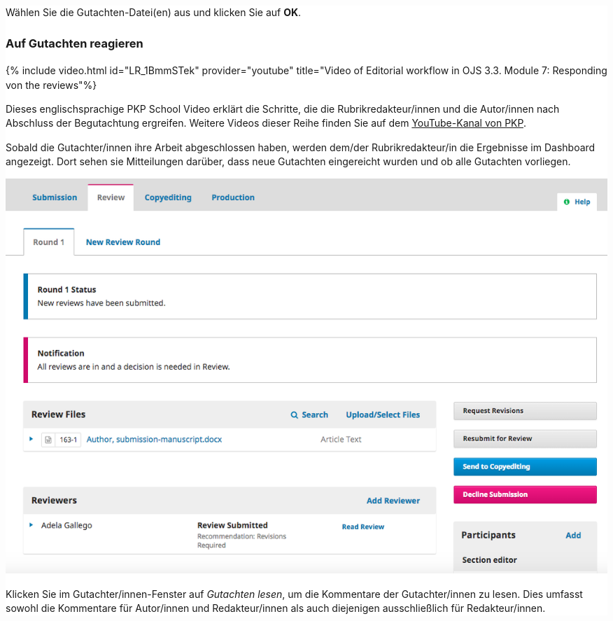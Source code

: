 Wählen Sie die Gutachten-Datei(en) aus und klicken Sie auf **OK**.

### Auf Gutachten reagieren

{% include video.html id="LR_1BmmSTek" provider="youtube" title="Video of Editorial workflow in OJS 3.3. Module 7: Responding von the reviews"%}

Dieses englischsprachige PKP School Video erklärt die Schritte, die die Rubrikredakteur/innen und die Autor/innen nach Abschluss der Begutachtung ergreifen. Weitere Videos dieser Reihe finden Sie auf dem [YouTube-Kanal von PKP](https://www.youtube.com/playlist?list=PLg358gdRUrDUKJbWtr4bgy133_jwoiqoF).

Sobald die Gutachter/innen ihre Arbeit abgeschlossen haben, werden dem/der Rubrikredakteur/in die Ergebnisse im Dashboard angezeigt. Dort sehen sie Mitteilungen darüber, dass neue Gutachten eingereicht wurden und ob alle Gutachten vorliegen.

![Beispielhafte Benachrichtigung über abgeschlossene Begutachtungen im Dashboard des Rubrikredakteurs/der Rubrikredakteurin.](./assets/learning-ojs-3-ed-rev-responding.png)

Klicken Sie im Gutachter/innen-Fenster auf _Gutachten lesen_, um die Kommentare der Gutachter/innen zu lesen. Dies umfasst sowohl die Kommentare für Autor/innen und Redakteur/innen als auch diejenigen ausschließlich für Redakteur/innen.
